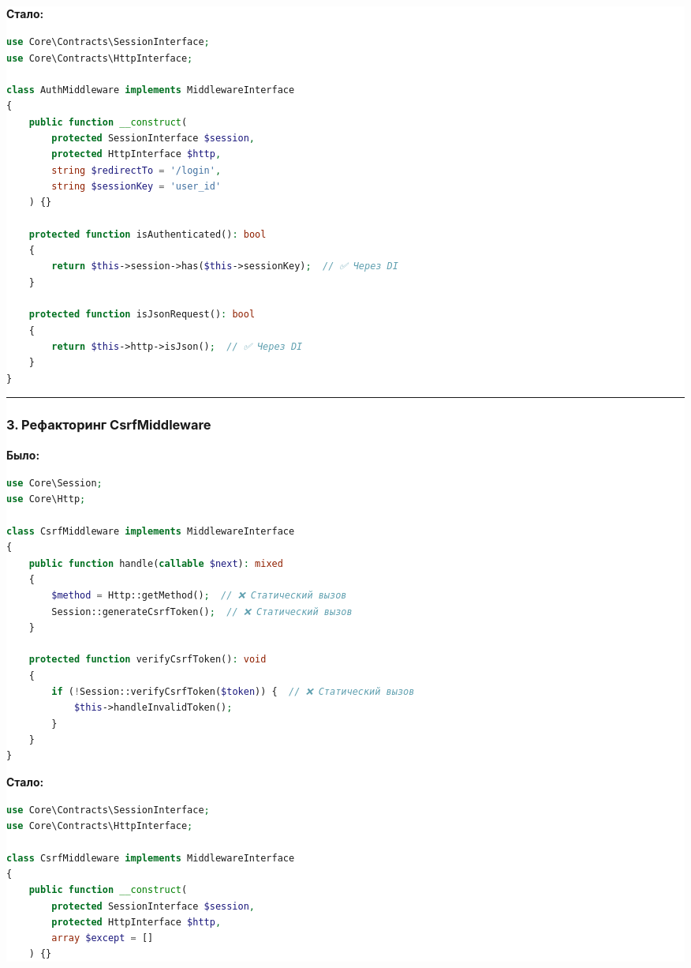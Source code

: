 **Стало:**
```php
use Core\Contracts\SessionInterface;
use Core\Contracts\HttpInterface;

class AuthMiddleware implements MiddlewareInterface
{
    public function __construct(
        protected SessionInterface $session,
        protected HttpInterface $http,
        string $redirectTo = '/login',
        string $sessionKey = 'user_id'
    ) {}

    protected function isAuthenticated(): bool
    {
        return $this->session->has($this->sessionKey);  // ✅ Через DI
    }

    protected function isJsonRequest(): bool
    {
        return $this->http->isJson();  // ✅ Через DI
    }
}
```

---

### 3. Рефакторинг CsrfMiddleware

**Было:**
```php
use Core\Session;
use Core\Http;

class CsrfMiddleware implements MiddlewareInterface
{
    public function handle(callable $next): mixed
    {
        $method = Http::getMethod();  // ❌ Статический вызов
        Session::generateCsrfToken();  // ❌ Статический вызов
    }

    protected function verifyCsrfToken(): void
    {
        if (!Session::verifyCsrfToken($token)) {  // ❌ Статический вызов
            $this->handleInvalidToken();
        }
    }
}
```

**Стало:**
```php
use Core\Contracts\SessionInterface;
use Core\Contracts\HttpInterface;

class CsrfMiddleware implements MiddlewareInterface
{
    public function __construct(
        protected SessionInterface $session,
        protected HttpInterface $http,
        array $except = []
    ) {}

```